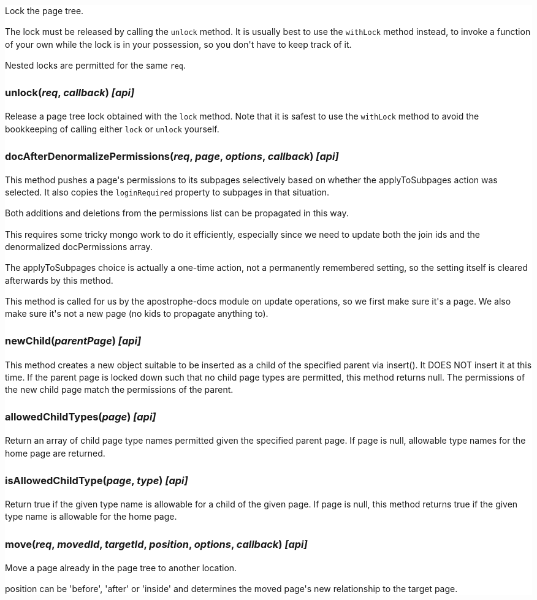Lock the page tree.

The lock must be released by calling the `unlock` method. It is usually best to use the `withLock` method instead, to invoke a function of your own while the lock is in your possession, so you don't have to keep track of it.

Nested locks are permitted for the same `req`.

### unlock\(_req_, _callback_\) _\[api\]_

Release a page tree lock obtained with the `lock` method. Note that it is safest to use the `withLock` method to avoid the bookkeeping of calling either `lock` or `unlock` yourself.

### docAfterDenormalizePermissions\(_req_, _page_, _options_, _callback_\) _\[api\]_

This method pushes a page's permissions to its subpages selectively based on whether the applyToSubpages action was selected. It also copies the `loginRequired` property to subpages in that situation.

Both additions and deletions from the permissions list can be propagated in this way.

This requires some tricky mongo work to do it efficiently, especially since we need to update both the join ids and the denormalized docPermissions array.

The applyToSubpages choice is actually a one-time action, not a permanently remembered setting, so the setting itself is cleared afterwards by this method.

This method is called for us by the apostrophe-docs module on update operations, so we first make sure it's a page. We also make sure it's not a new page \(no kids to propagate anything to\).

### newChild\(_parentPage_\) _\[api\]_

This method creates a new object suitable to be inserted as a child of the specified parent via insert\(\). It DOES NOT insert it at this time. If the parent page is locked down such that no child page types are permitted, this method returns null. The permissions of the new child page match the permissions of the parent.

### allowedChildTypes\(_page_\) _\[api\]_

Return an array of child page type names permitted given the specified parent page. If page is null, allowable type names for the home page are returned.

### isAllowedChildType\(_page_, _type_\) _\[api\]_

Return true if the given type name is allowable for a child of the given page. If page is null, this method returns true if the given type name is allowable for the home page.

### move\(_req_, _movedId_, _targetId_, _position_, _options_, _callback_\) _\[api\]_

Move a page already in the page tree to another location.

position can be 'before', 'after' or 'inside' and determines the moved page's new relationship to the target page.
